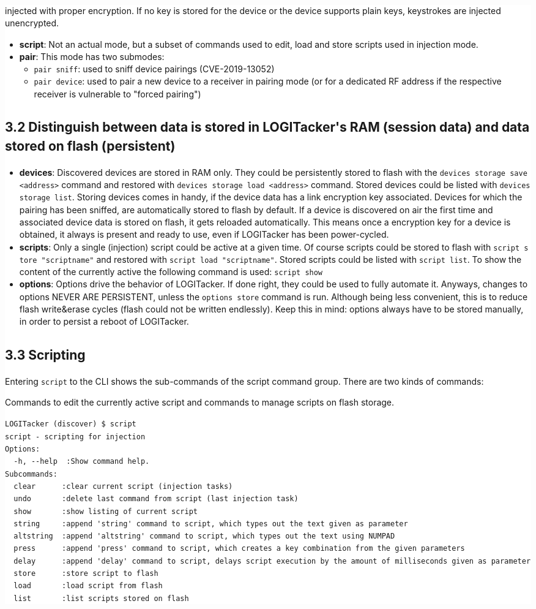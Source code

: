injected with proper encryption. If no key is stored for the device or the device supports plain keys, keystrokes are
injected unencrypted.
- **script**: Not an actual mode, but a subset of commands used to edit, load and store scripts used in injection mode.
- **pair**: This mode has two submodes:
    - `pair sniff`: used to sniff device pairings (CVE-2019-13052)
    - `pair device`: used to pair a new device to a receiver in pairing mode (or for a dedicated RF address if the 
    respective receiver is vulnerable to "forced pairing")
    
## 3.2 Distinguish between data is stored in LOGITacker's RAM (session data) and data stored on flash (persistent)

- **devices**: Discovered devices are stored in RAM only. They could be persistently stored to flash with the `devices storage save <address>`
command and restored with `devices storage load <address>` command. Stored devices could be listed with `devices storage list`.
Storing devices comes in handy, if the device data has a link encryption key associated. Devices for which the pairing 
has been sniffed, are automatically stored to flash by default. If a device is discovered on air the first time and 
associated device data is stored on flash, it gets reloaded automatically. This means once a encryption key for a device
is obtained, it always is present and ready to use, even if LOGITacker has been power-cycled.
- **scripts**: Only a single (injection) script could be active at a given time. Of course scripts could be stored to
flash with `script store "scriptname"` and restored with `script load "scriptname"`. Stored scripts could be listed with
`script list`. To show the content of the currently active the following command is used: `script show`
- **options**: Options drive the behavior of LOGITacker. If done right, they could be used to fully automate it. Anyways,
changes to options NEVER ARE PERSISTENT, unless the `options store` command is run. Although being less convenient, this
is to reduce flash write&erase cycles (flash could not be written endlessly). Keep this in mind: options always have to
be stored manually, in order to persist a reboot of LOGITacker.

## 3.3 Scripting

Entering `script` to the CLI shows the sub-commands of the script command group. There are two kinds of commands:

Commands to edit the currently active script and commands to manage scripts on flash storage.

```
LOGITacker (discover) $ script 
script - scripting for injection
Options:
  -h, --help  :Show command help.
Subcommands:
  clear      :clear current script (injection tasks)
  undo       :delete last command from script (last injection task)
  show       :show listing of current script
  string     :append 'string' command to script, which types out the text given as parameter
  altstring  :append 'altstring' command to script, which types out the text using NUMPAD
  press      :append 'press' command to script, which creates a key combination from the given parameters
  delay      :append 'delay' command to script, delays script execution by the amount of milliseconds given as parameter
  store      :store script to flash
  load       :load script from flash
  list       :list scripts stored on flash
```